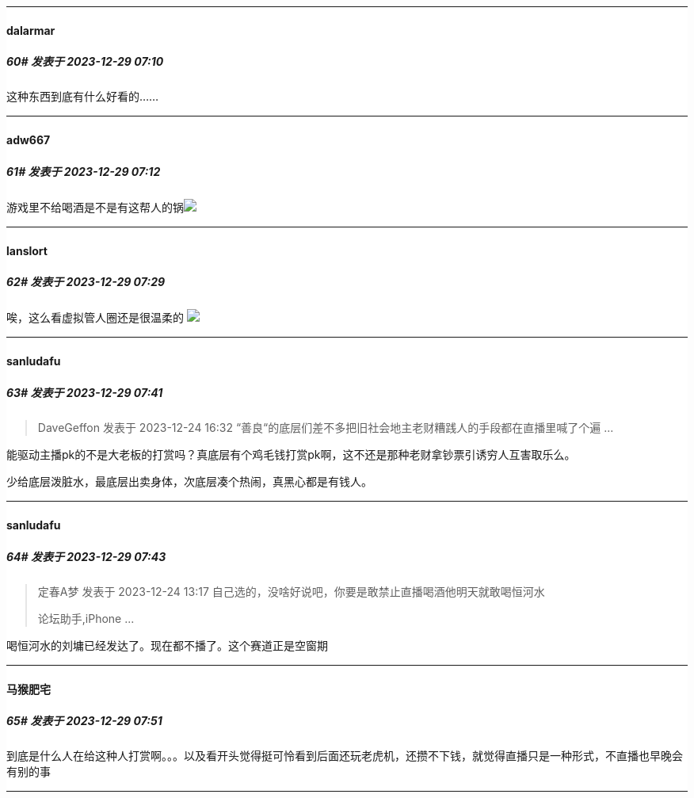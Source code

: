 *****

####  dalarmar  
##### 60#       发表于 2023-12-29 07:10

这种东西到底有什么好看的……


*****

####  adw667  
##### 61#       发表于 2023-12-29 07:12

游戏里不给喝酒是不是有这帮人的锅<img src="https://static.saraba1st.com/image/smiley/face2017/037.png" referrerpolicy="no-referrer">


*****

####  lanslort  
##### 62#       发表于 2023-12-29 07:29

唉，这么看虚拟管人圈还是很温柔的 <img src="https://static.saraba1st.com/image/smiley/face2017/067.png" referrerpolicy="no-referrer">


*****

####  sanludafu  
##### 63#       发表于 2023-12-29 07:41

<blockquote>DaveGeffon 发表于 2023-12-24 16:32
“善良“的底层们差不多把旧社会地主老财糟践人的手段都在直播里喊了个遍 ...</blockquote>
能驱动主播pk的不是大老板的打赏吗？真底层有个鸡毛钱打赏pk啊，这不还是那种老财拿钞票引诱穷人互害取乐么。

少给底层泼脏水，最底层出卖身体，次底层凑个热闹，真黑心都是有钱人。

*****

####  sanludafu  
##### 64#       发表于 2023-12-29 07:43

<blockquote>定春A梦 发表于 2023-12-24 13:17
自己选的，没啥好说吧，你要是敢禁止直播喝酒他明天就敢喝恒河水

论坛助手,iPhone ...</blockquote>
喝恒河水的刘墉已经发达了。现在都不播了。这个赛道正是空窗期


*****

####  马猴肥宅  
##### 65#       发表于 2023-12-29 07:51

到底是什么人在给这种人打赏啊。。。以及看开头觉得挺可怜看到后面还玩老虎机，还攒不下钱，就觉得直播只是一种形式，不直播也早晚会有别的事


*****
